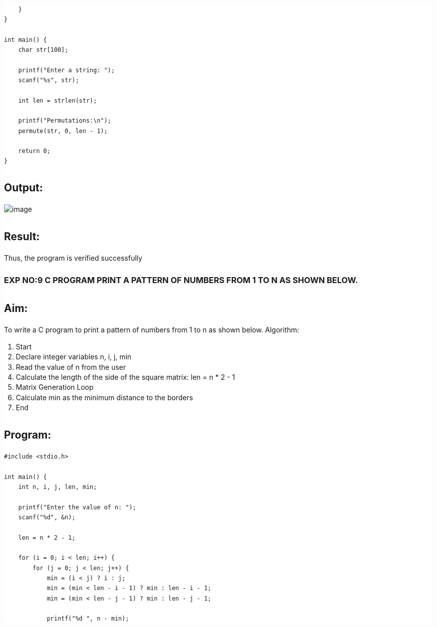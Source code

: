 ```
    }
}

int main() {
    char str[100];

    printf("Enter a string: ");
    scanf("%s", str);

    int len = strlen(str);

    printf("Permutations:\n");
    permute(str, 0, len - 1);

    return 0;
}
```

## Output:

![image](https://github.com/user-attachments/assets/f5499c6c-3181-4121-800f-a6c43efc43fa)


## Result:

Thus, the program is verified successfully
 
### EXP NO:9 C PROGRAM PRINT A PATTERN OF NUMBERS FROM 1 TO N AS SHOWN BELOW.

## Aim:
To write a C program to print a pattern of numbers from 1 to n as shown below.
Algorithm:
1.	Start
2.	Declare integer variables n, i, j, min
3.	Read the value of n from the user
4.	Calculate the length of the side of the square matrix: len = n * 2 - 1
5.	Matrix Generation Loop
6.	Calculate min as the minimum distance to the borders
7.	End
 
## Program:

```
#include <stdio.h>

int main() {
    int n, i, j, len, min;

    printf("Enter the value of n: ");
    scanf("%d", &n);

    len = n * 2 - 1;

    for (i = 0; i < len; i++) {
        for (j = 0; j < len; j++) {
            min = (i < j) ? i : j;
            min = (min < len - i - 1) ? min : len - i - 1;
            min = (min < len - j - 1) ? min : len - j - 1;

            printf("%d ", n - min);
```